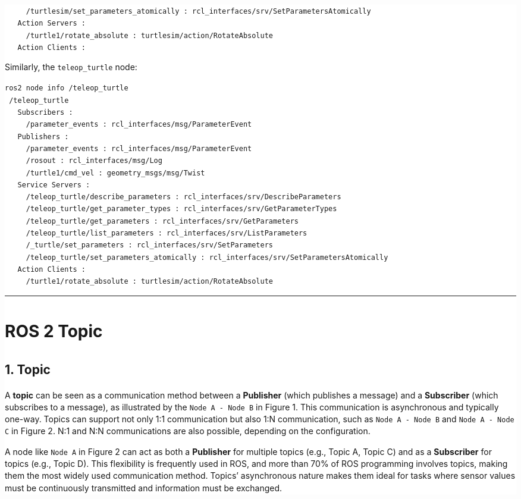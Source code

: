 ```bash
     /turtlesim/set_parameters_atomically : rcl_interfaces/srv/SetParametersAtomically
   Action Servers : 
     /turtle1/rotate_absolute : turtlesim/action/RotateAbsolute
   Action Clients : 
```

Similarly, the `teleop_turtle` node:

```bash
ros2 node info /teleop_turtle 
 /teleop_turtle
   Subscribers : 
     /parameter_events : rcl_interfaces/msg/ParameterEvent
   Publishers : 
     /parameter_events : rcl_interfaces/msg/ParameterEvent
     /rosout : rcl_interfaces/msg/Log
     /turtle1/cmd_vel : geometry_msgs/msg/Twist
   Service Servers : 
     /teleop_turtle/describe_parameters : rcl_interfaces/srv/DescribeParameters
     /teleop_turtle/get_parameter_types : rcl_interfaces/srv/GetParameterTypes
     /teleop_turtle/get_parameters : rcl_interfaces/srv/GetParameters
     /teleop_turtle/list_parameters : rcl_interfaces/srv/ListParameters
     /_turtle/set_parameters : rcl_interfaces/srv/SetParameters
     /teleop_turtle/set_parameters_atomically : rcl_interfaces/srv/SetParametersAtomically
   Action Clients : 
     /turtle1/rotate_absolute : turtlesim/action/RotateAbsolute
```

---

# ROS 2 Topic

## 1. Topic

A **topic** can be seen as a communication method between a **Publisher** (which publishes a message) and a **Subscriber** (which subscribes to a message), as illustrated by the `Node A - Node B` in Figure 1. This communication is asynchronous and typically one-way. Topics can support not only 1:1 communication but also 1:N communication, such as `Node A - Node B` and `Node A - Node C` in Figure 2. N:1 and N:N communications are also possible, depending on the configuration.

A node like `Node A` in Figure 2 can act as both a **Publisher** for multiple topics (e.g., Topic A, Topic C) and as a **Subscriber** for topics (e.g., Topic D). This flexibility is frequently used in ROS, and more than 70% of ROS programming involves topics, making them the most widely used communication method. Topics’ asynchronous nature makes them ideal for tasks where sensor values must be continuously transmitted and information must be exchanged.
